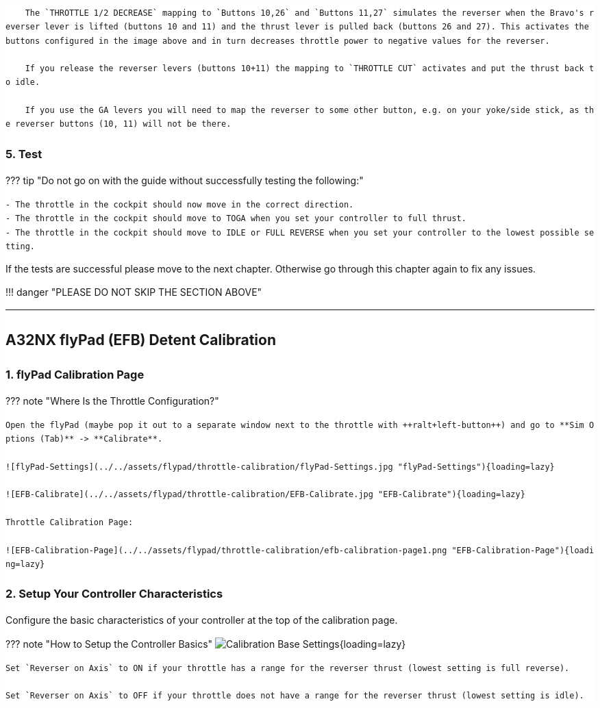         The `THROTTLE 1/2 DECREASE` mapping to `Buttons 10,26` and `Buttons 11,27` simulates the reverser when the Bravo's reverser lever is lifted (buttons 10 and 11) and the thrust lever is pulled back (buttons 26 and 27). This activates the buttons configured in the image above and in turn decreases throttle power to negative values for the reverser.

        If you release the reverser levers (buttons 10+11) the mapping to `THROTTLE CUT` activates and put the thrust back to idle.

        If you use the GA levers you will need to map the reverser to some other button, e.g. on your yoke/side stick, as the reverser buttons (10, 11) will not be there.

### 5. Test

??? tip "Do not go on with the guide without successfully testing the following:"

    - The throttle in the cockpit should now move in the correct direction.
    - The throttle in the cockpit should move to TOGA when you set your controller to full thrust.
    - The throttle in the cockpit should move to IDLE or FULL REVERSE when you set your controller to the lowest possible setting.

If the tests are successful please move to the next chapter. Otherwise go through this chapter again to fix any issues.

!!! danger "PLEASE DO NOT SKIP THE SECTION ABOVE"

---

## A32NX flyPad (EFB) Detent Calibration

### 1. flyPad Calibration Page

??? note "Where Is the Throttle Configuration?"

    Open the flyPad (maybe pop it out to a separate window next to the throttle with ++ralt+left-button++) and go to **Sim Options (Tab)** -> **Calibrate**.

    ![flyPad-Settings](../../assets/flypad/throttle-calibration/flyPad-Settings.jpg "flyPad-Settings"){loading=lazy}

    ![EFB-Calibrate](../../assets/flypad/throttle-calibration/EFB-Calibrate.jpg "EFB-Calibrate"){loading=lazy}

    Throttle Calibration Page:

    ![EFB-Calibration-Page](../../assets/flypad/throttle-calibration/efb-calibration-page1.png "EFB-Calibration-Page"){loading=lazy}

### 2. Setup Your Controller Characteristics

Configure the basic characteristics of your controller at the top of the calibration page.

??? note "How to Setup the Controller Basics"
    ![Calibration Base Settings](../../assets/flypad/throttle-calibration/base-settings.png "Calibration Base Settings"){loading=lazy}

    Set `Reverser on Axis` to ON if your throttle has a range for the reverser thrust (lowest setting is full reverse).

    Set `Reverser on Axis` to OFF if your throttle does not have a range for the reverser thrust (lowest setting is idle).
